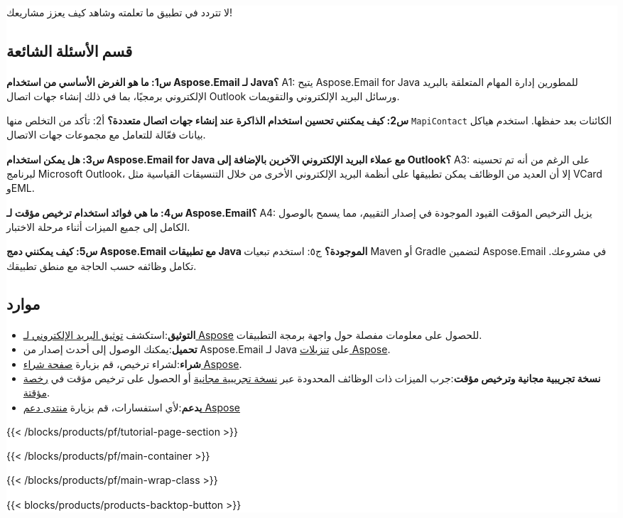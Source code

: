 لا تتردد في تطبيق ما تعلمته وشاهد كيف يعزز مشاريعك!

## قسم الأسئلة الشائعة
**س1: ما هو الغرض الأساسي من استخدام Aspose.Email لـ Java؟**
A1: يتيح Aspose.Email for Java للمطورين إدارة المهام المتعلقة بالبريد الإلكتروني برمجيًا، بما في ذلك إنشاء جهات اتصال Outlook ورسائل البريد الإلكتروني والتقويمات.

**س2: كيف يمكنني تحسين استخدام الذاكرة عند إنشاء جهات اتصال متعددة؟**
أ2: تأكد من التخلص منها `MapiContact` الكائنات بعد حفظها. استخدم هياكل بيانات فعّالة للتعامل مع مجموعات جهات الاتصال.

**س3: هل يمكن استخدام Aspose.Email for Java مع عملاء البريد الإلكتروني الآخرين بالإضافة إلى Outlook؟**
A3: على الرغم من أنه تم تحسينه لبرنامج Microsoft Outlook، إلا أن العديد من الوظائف يمكن تطبيقها على أنظمة البريد الإلكتروني الأخرى من خلال التنسيقات القياسية مثل VCard وEML.

**س4: ما هي فوائد استخدام ترخيص مؤقت لـ Aspose.Email؟**
A4: يزيل الترخيص المؤقت القيود الموجودة في إصدار التقييم، مما يسمح بالوصول الكامل إلى جميع الميزات أثناء مرحلة الاختبار.

**س5: كيف يمكنني دمج Aspose.Email مع تطبيقات Java الموجودة؟**
ج٥: استخدم تبعيات Maven أو Gradle لتضمين Aspose.Email في مشروعك. تكامل وظائفه حسب الحاجة مع منطق تطبيقك.

## موارد
- **التوثيق**:استكشف [توثيق البريد الإلكتروني لـ Aspose](https://reference.aspose.com/email/java/) للحصول على معلومات مفصلة حول واجهة برمجة التطبيقات.
- **تحميل**:يمكنك الوصول إلى أحدث إصدار من Aspose.Email لـ Java على [تنزيلات Aspose](https://releases.aspose.com/email/java/).
- **شراء**:لشراء ترخيص، قم بزيارة [صفحة شراء Aspose](https://purchase.aspose.com/buy).
- **نسخة تجريبية مجانية وترخيص مؤقت**:جرب الميزات ذات الوظائف المحدودة عبر [نسخة تجريبية مجانية](https://releases.aspose.com/email/java/) أو الحصول على ترخيص مؤقت في [رخصة مؤقتة](https://purchase.aspose.com/temporary-license/).
- **يدعم**:لأي استفسارات، قم بزيارة [منتدى دعم Aspose](https://forum.aspose.com/c/email)

{{< /blocks/products/pf/tutorial-page-section >}}

{{< /blocks/products/pf/main-container >}}

{{< /blocks/products/pf/main-wrap-class >}}

{{< blocks/products/products-backtop-button >}}